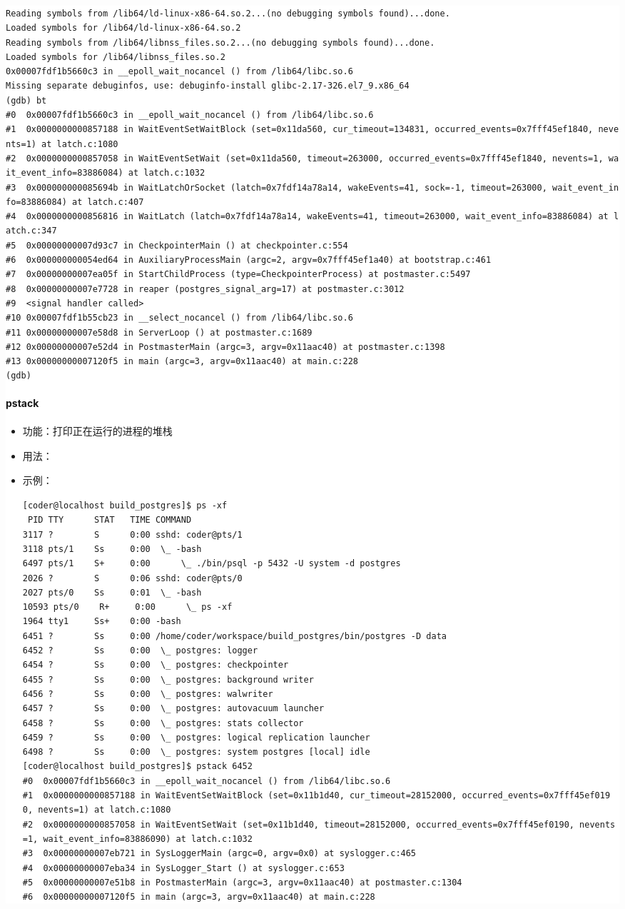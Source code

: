   ```shell
  Reading symbols from /lib64/ld-linux-x86-64.so.2...(no debugging symbols found)...done.
  Loaded symbols for /lib64/ld-linux-x86-64.so.2
  Reading symbols from /lib64/libnss_files.so.2...(no debugging symbols found)...done.
  Loaded symbols for /lib64/libnss_files.so.2
  0x00007fdf1b5660c3 in __epoll_wait_nocancel () from /lib64/libc.so.6
  Missing separate debuginfos, use: debuginfo-install glibc-2.17-326.el7_9.x86_64
  (gdb) bt
  #0  0x00007fdf1b5660c3 in __epoll_wait_nocancel () from /lib64/libc.so.6
  #1  0x0000000000857188 in WaitEventSetWaitBlock (set=0x11da560, cur_timeout=134831, occurred_events=0x7fff45ef1840, nevents=1) at latch.c:1080
  #2  0x0000000000857058 in WaitEventSetWait (set=0x11da560, timeout=263000, occurred_events=0x7fff45ef1840, nevents=1, wait_event_info=83886084) at latch.c:1032
  #3  0x000000000085694b in WaitLatchOrSocket (latch=0x7fdf14a78a14, wakeEvents=41, sock=-1, timeout=263000, wait_event_info=83886084) at latch.c:407
  #4  0x0000000000856816 in WaitLatch (latch=0x7fdf14a78a14, wakeEvents=41, timeout=263000, wait_event_info=83886084) at latch.c:347
  #5  0x00000000007d93c7 in CheckpointerMain () at checkpointer.c:554
  #6  0x000000000054ed64 in AuxiliaryProcessMain (argc=2, argv=0x7fff45ef1a40) at bootstrap.c:461
  #7  0x00000000007ea05f in StartChildProcess (type=CheckpointerProcess) at postmaster.c:5497
  #8  0x00000000007e7728 in reaper (postgres_signal_arg=17) at postmaster.c:3012
  #9  <signal handler called>
  #10 0x00007fdf1b55cb23 in __select_nocancel () from /lib64/libc.so.6
  #11 0x00000000007e58d8 in ServerLoop () at postmaster.c:1689
  #12 0x00000000007e52d4 in PostmasterMain (argc=3, argv=0x11aac40) at postmaster.c:1398
  #13 0x00000000007120f5 in main (argc=3, argv=0x11aac40) at main.c:228
  (gdb) 
  ```

#### pstack

- 功能：打印正在运行的进程的堆栈

- 用法：

- 示例：
  
  ```shell
  [coder@localhost build_postgres]$ ps -xf
   PID TTY      STAT   TIME COMMAND
  3117 ?        S      0:00 sshd: coder@pts/1
  3118 pts/1    Ss     0:00  \_ -bash
  6497 pts/1    S+     0:00      \_ ./bin/psql -p 5432 -U system -d postgres
  2026 ?        S      0:06 sshd: coder@pts/0
  2027 pts/0    Ss     0:01  \_ -bash
  10593 pts/0    R+     0:00      \_ ps -xf
  1964 tty1     Ss+    0:00 -bash
  6451 ?        Ss     0:00 /home/coder/workspace/build_postgres/bin/postgres -D data
  6452 ?        Ss     0:00  \_ postgres: logger   
  6454 ?        Ss     0:00  \_ postgres: checkpointer   
  6455 ?        Ss     0:00  \_ postgres: background writer   
  6456 ?        Ss     0:00  \_ postgres: walwriter   
  6457 ?        Ss     0:00  \_ postgres: autovacuum launcher   
  6458 ?        Ss     0:00  \_ postgres: stats collector   
  6459 ?        Ss     0:00  \_ postgres: logical replication launcher   
  6498 ?        Ss     0:00  \_ postgres: system postgres [local] idle
  [coder@localhost build_postgres]$ pstack 6452
  #0  0x00007fdf1b5660c3 in __epoll_wait_nocancel () from /lib64/libc.so.6
  #1  0x0000000000857188 in WaitEventSetWaitBlock (set=0x11b1d40, cur_timeout=28152000, occurred_events=0x7fff45ef0190, nevents=1) at latch.c:1080
  #2  0x0000000000857058 in WaitEventSetWait (set=0x11b1d40, timeout=28152000, occurred_events=0x7fff45ef0190, nevents=1, wait_event_info=83886090) at latch.c:1032
  #3  0x00000000007eb721 in SysLoggerMain (argc=0, argv=0x0) at syslogger.c:465
  #4  0x00000000007eba34 in SysLogger_Start () at syslogger.c:653
  #5  0x00000000007e51b8 in PostmasterMain (argc=3, argv=0x11aac40) at postmaster.c:1304
  #6  0x00000000007120f5 in main (argc=3, argv=0x11aac40) at main.c:228
  ```